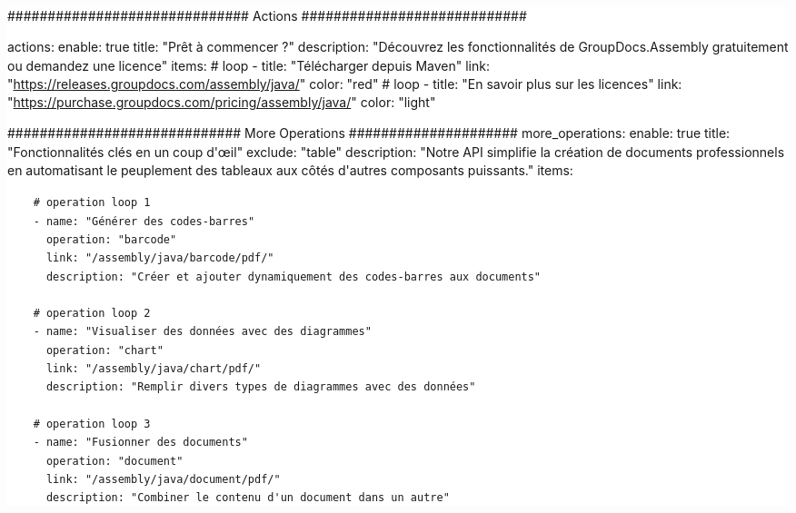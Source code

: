
            


############################## Actions ############################

actions:
  enable: true
  title: "Prêt à commencer ?"
  description: "Découvrez les fonctionnalités de GroupDocs.Assembly gratuitement ou demandez une licence"
  items:
    #  loop
    - title: "Télécharger depuis Maven"
      link: "https://releases.groupdocs.com/assembly/java/"
      color: "red"
        #  loop
    - title: "En savoir plus sur les licences"
      link: "https://purchase.groupdocs.com/pricing/assembly/java/"
      color: "light"


############################# More Operations #####################
more_operations:
    enable: true
    title: "Fonctionnalités clés en un coup d'œil"
    exclude: "table"
    description: "Notre API simplifie la création de documents professionnels en automatisant le peuplement des tableaux aux côtés d'autres composants puissants."
    items: 
          
        # operation loop 1
        - name: "Générer des codes-barres"
          operation: "barcode"
          link: "/assembly/java/barcode/pdf/"
          description: "Créer et ajouter dynamiquement des codes-barres aux documents"

        # operation loop 2
        - name: "Visualiser des données avec des diagrammes"
          operation: "chart"
          link: "/assembly/java/chart/pdf/"
          description: "Remplir divers types de diagrammes avec des données"

        # operation loop 3
        - name: "Fusionner des documents"
          operation: "document"
          link: "/assembly/java/document/pdf/"
          description: "Combiner le contenu d'un document dans un autre"

